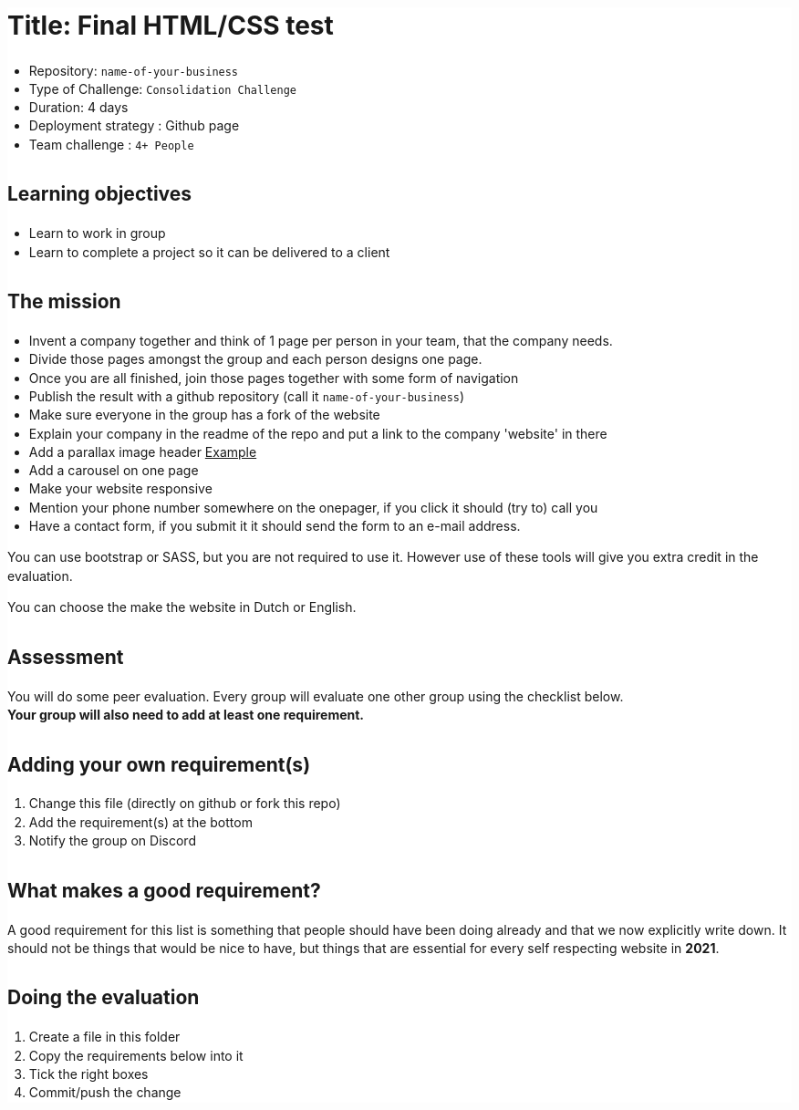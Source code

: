 # Title: Final HTML/CSS test
- Repository: `name-of-your-business`
- Type of Challenge: `Consolidation Challenge`
- Duration: 4 days
- Deployment strategy : Github page
- Team challenge : `4+ People`

## Learning objectives
- Learn to work in group
- Learn to complete a project so it can be delivered to a client

## The mission 

- Invent a company together and think of 1 page per person in your team, that the company needs.
- Divide those pages amongst the group and each person designs one page.
- Once you are all finished, join those pages together with some form of navigation
- Publish the result with a github repository (call it `name-of-your-business`)
- Make sure everyone in the group has a fork of the website
- Explain your company in the readme of the repo and put a link to the company 'website' in there
- Add a parallax image header [Example](https://demo.athemes.com/themes/?theme=Sydney)
- Add a carousel on one page
- Make your website responsive
- Mention your phone number somewhere on the onepager, if you click it should (try to) call you
- Have a contact form, if you submit it it should send the form to an e-mail address.

You can use bootstrap or SASS, but you are not required to use it. 
However use of these tools will give you extra credit in the evaluation.

You can choose the make the website in Dutch or English.

## Assessment

You will do some peer evaluation. Every group will evaluate one other group using the checklist below.    
**Your group will also need to add at least one requirement.**

## Adding your own requirement(s)
1. Change this file (directly on github or fork this repo)
2. Add the requirement(s) at the bottom
3. Notify the group on Discord

## What makes a good requirement?
A good requirement for this list is something that people should have been doing already and that we now explicitly write down. It should not be things that would be nice to have, but things that are essential for every self respecting website in **2021**.

## Doing the evaluation
1. Create a file in this folder
2. Copy the requirements below into it
3. Tick the right boxes
4. Commit/push the change
